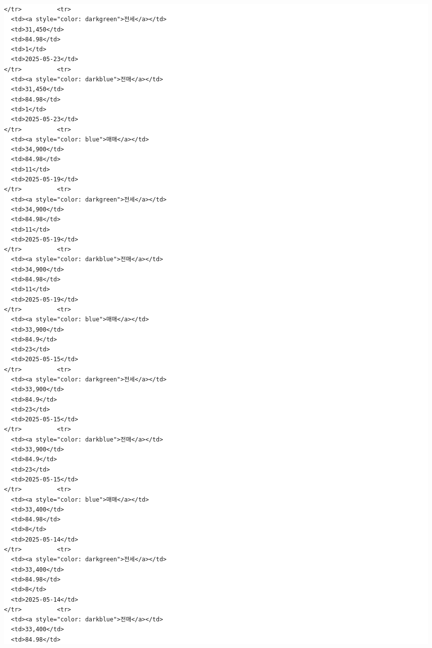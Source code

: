     </tr>          <tr>
      <td><a style="color: darkgreen">전세</a></td>
      <td>31,450</td>
      <td>84.98</td>
      <td>1</td>
      <td>2025-05-23</td>
    </tr>          <tr>
      <td><a style="color: darkblue">전매</a></td>
      <td>31,450</td>
      <td>84.98</td>
      <td>1</td>
      <td>2025-05-23</td>
    </tr>          <tr>
      <td><a style="color: blue">매매</a></td>
      <td>34,900</td>
      <td>84.98</td>
      <td>11</td>
      <td>2025-05-19</td>
    </tr>          <tr>
      <td><a style="color: darkgreen">전세</a></td>
      <td>34,900</td>
      <td>84.98</td>
      <td>11</td>
      <td>2025-05-19</td>
    </tr>          <tr>
      <td><a style="color: darkblue">전매</a></td>
      <td>34,900</td>
      <td>84.98</td>
      <td>11</td>
      <td>2025-05-19</td>
    </tr>          <tr>
      <td><a style="color: blue">매매</a></td>
      <td>33,900</td>
      <td>84.9</td>
      <td>23</td>
      <td>2025-05-15</td>
    </tr>          <tr>
      <td><a style="color: darkgreen">전세</a></td>
      <td>33,900</td>
      <td>84.9</td>
      <td>23</td>
      <td>2025-05-15</td>
    </tr>          <tr>
      <td><a style="color: darkblue">전매</a></td>
      <td>33,900</td>
      <td>84.9</td>
      <td>23</td>
      <td>2025-05-15</td>
    </tr>          <tr>
      <td><a style="color: blue">매매</a></td>
      <td>33,400</td>
      <td>84.98</td>
      <td>8</td>
      <td>2025-05-14</td>
    </tr>          <tr>
      <td><a style="color: darkgreen">전세</a></td>
      <td>33,400</td>
      <td>84.98</td>
      <td>8</td>
      <td>2025-05-14</td>
    </tr>          <tr>
      <td><a style="color: darkblue">전매</a></td>
      <td>33,400</td>
      <td>84.98</td>
